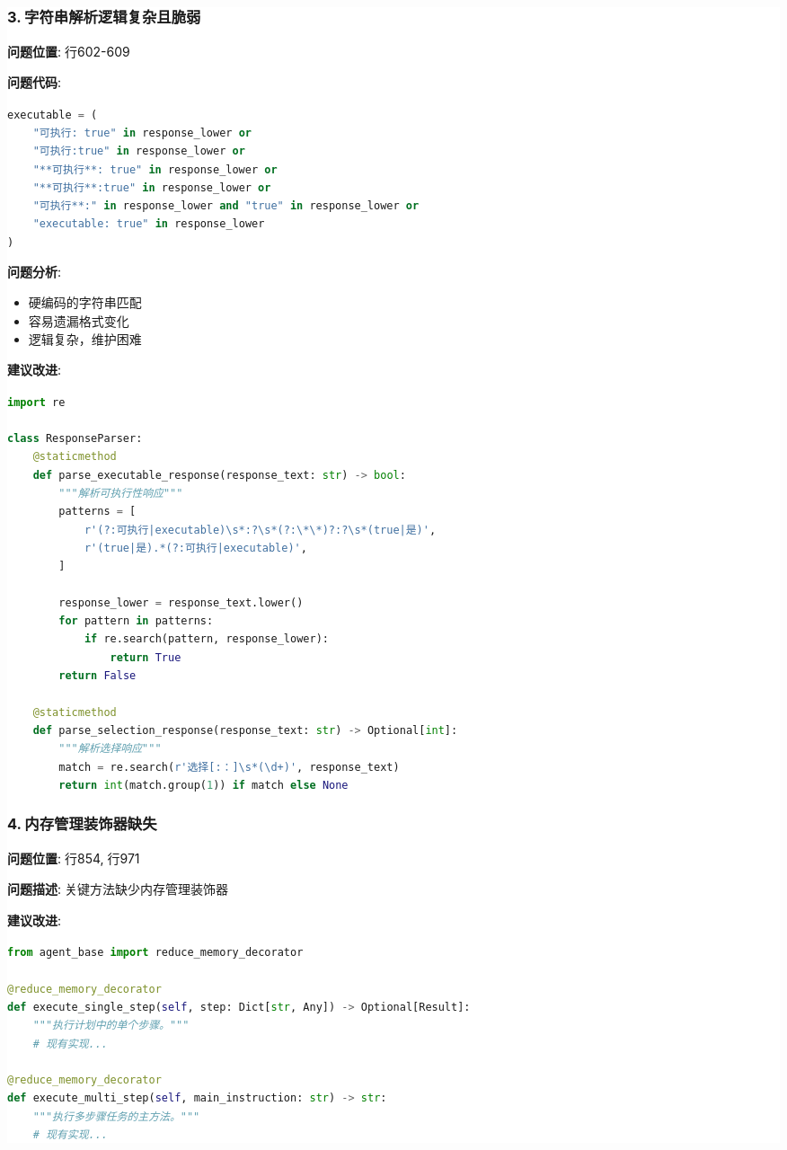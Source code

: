 ### 3. 字符串解析逻辑复杂且脆弱

**问题位置**: 行602-609

**问题代码**:
```python
executable = (
    "可执行: true" in response_lower or 
    "可执行:true" in response_lower or
    "**可执行**: true" in response_lower or
    "**可执行**:true" in response_lower or
    "可执行**:" in response_lower and "true" in response_lower or
    "executable: true" in response_lower
)
```

**问题分析**:
- 硬编码的字符串匹配
- 容易遗漏格式变化
- 逻辑复杂，维护困难

**建议改进**:
```python
import re

class ResponseParser:
    @staticmethod
    def parse_executable_response(response_text: str) -> bool:
        """解析可执行性响应"""
        patterns = [
            r'(?:可执行|executable)\s*:?\s*(?:\*\*)?:?\s*(true|是)',
            r'(true|是).*(?:可执行|executable)',
        ]
        
        response_lower = response_text.lower()
        for pattern in patterns:
            if re.search(pattern, response_lower):
                return True
        return False

    @staticmethod
    def parse_selection_response(response_text: str) -> Optional[int]:
        """解析选择响应"""
        match = re.search(r'选择[:：]\s*(\d+)', response_text)
        return int(match.group(1)) if match else None
```

### 4. 内存管理装饰器缺失

**问题位置**: 行854, 行971

**问题描述**: 关键方法缺少内存管理装饰器

**建议改进**:
```python
from agent_base import reduce_memory_decorator

@reduce_memory_decorator
def execute_single_step(self, step: Dict[str, Any]) -> Optional[Result]:
    """执行计划中的单个步骤。"""
    # 现有实现...

@reduce_memory_decorator  
def execute_multi_step(self, main_instruction: str) -> str:
    """执行多步骤任务的主方法。"""
    # 现有实现...
```